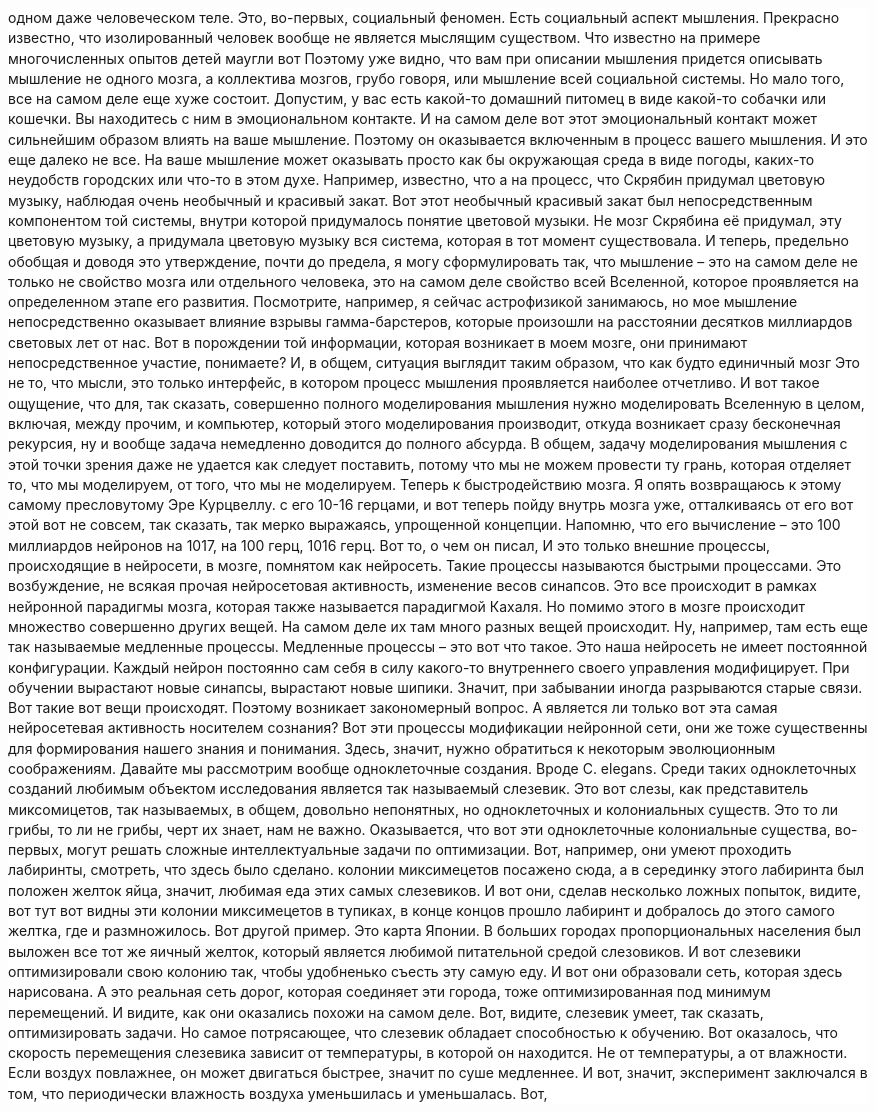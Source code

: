 одном даже человеческом теле. Это, во-первых, социальный феномен. Есть социальный аспект мышления. Прекрасно известно, что изолированный человек вообще не является мыслящим существом. Что известно на примере многочисленных опытов детей маугли вот Поэтому уже видно, что вам при описании мышления придется описывать мышление не одного мозга, а коллектива мозгов, грубо говоря, или мышление всей социальной системы. Но мало того, все на самом деле еще хуже состоит. Допустим, у вас есть какой-то домашний питомец в виде какой-то собачки или кошечки. Вы находитесь с ним в эмоциональном контакте. И на самом деле вот этот эмоциональный контакт может сильнейшим образом влиять на ваше мышление. Поэтому он оказывается включенным в процесс вашего мышления. И это еще далеко не все. На ваше мышление может оказывать просто как бы окружающая среда в виде погоды, каких-то неудобств городских или что-то в этом духе. Например, известно, что а на процесс, что Скрябин придумал цветовую музыку, наблюдая очень необычный и красивый закат. Вот этот необычный красивый закат был непосредственным компонентом той системы, внутри которой придумалось понятие цветовой музыки. Не мозг Скрябина её придумал, эту цветовую музыку, а придумала цветовую музыку вся система, которая в тот момент существовала. И теперь, предельно обобщая и доводя это утверждение, почти до предела, я могу сформулировать так, что мышление – это на самом деле не только не свойство мозга или отдельного человека, это на самом деле свойство всей Вселенной, которое проявляется на определенном этапе его развития. Посмотрите, например, я сейчас астрофизикой занимаюсь, но мое мышление непосредственно оказывает влияние взрывы гамма-барстеров, которые произошли на расстоянии десятков миллиардов световых лет от нас. Вот в порождении той информации, которая возникает в моем мозге, они принимают непосредственное участие, понимаете? И, в общем, ситуация выглядит таким образом, что как будто единичный мозг Это не то, что мысли, это только интерфейс, в котором процесс мышления проявляется наиболее отчетливо. И вот такое ощущение, что для, так сказать, совершенно полного моделирования мышления нужно моделировать Вселенную в целом, включая, между прочим, и компьютер, который этого моделирования производит, откуда возникает сразу бесконечная рекурсия, ну и вообще задача немедленно доводится до полного абсурда. В общем, задачу моделирования мышления с этой точки зрения даже не удается как следует поставить, потому что мы не можем провести ту грань, которая отделяет то, что мы моделируем, от того, что мы не моделируем. Теперь к быстродействию мозга. Я опять возвращаюсь к этому самому пресловутому Эре Курцвеллу. с его 10-16 герцами, и вот теперь пойду внутрь мозга уже, отталкиваясь от его вот этой вот не совсем, так сказать, так мерко выражаясь, упрощенной концепции. Напомню, что его вычисление – это 100 миллиардов нейронов на 1017, на 100 герц, 1016 герц. Вот то, о чем он писал, И это только внешние процессы, происходящие в нейросети, в мозге, помнятом как нейросеть. Такие процессы называются быстрыми процессами. Это возбуждение, не всякая прочая нейросетовая активность, изменение весов синапсов. Это все происходит в рамках нейронной парадигмы мозга, которая также называется парадигмой Кахаля. Но помимо этого в мозге происходит множество совершенно других вещей. На самом деле их там много разных вещей происходит. Ну, например, там есть еще так называемые медленные процессы. Медленные процессы – это вот что такое. Это наша нейросеть не имеет постоянной конфигурации. Каждый нейрон постоянно сам себя в силу какого-то внутреннего своего управления модифицирует. При обучении вырастают новые синапсы, вырастают новые шипики. Значит, при забывании иногда разрываются старые связи. Вот такие вот вещи происходят. Поэтому возникает закономерный вопрос. А является ли только вот эта самая нейросетевая активность носителем сознания? Вот эти процессы модификации нейронной сети, они же тоже существенны для формирования нашего знания и понимания. Здесь, значит, нужно обратиться к некоторым эволюционным соображениям. Давайте мы рассмотрим вообще одноклеточные создания. Вроде C. elegans. Среди таких одноклеточных созданий любимым объектом исследования является так называемый слезевик. Это вот слезы, как представитель миксомицетов, так называемых, в общем, довольно непонятных, но одноклеточных и колониальных существ. Это то ли грибы, то ли не грибы, черт их знает, нам не важно. Оказывается, что вот эти одноклеточные колониальные существа, во-первых, могут решать сложные интеллектуальные задачи по оптимизации. Вот, например, они умеют проходить лабиринты, смотреть, что здесь было сделано. колонии миксимецетов посажено сюда, а в серединку этого лабиринта был положен желток яйца, значит, любимая еда этих самых слезевиков. И вот они, сделав несколько ложных попыток, видите, вот тут вот видны эти колонии миксимецетов в тупиках, в конце концов прошло лабиринт и добралось до этого самого желтка, где и размножилось. Вот другой пример. Это карта Японии. В больших городах пропорциональных населения был выложен все тот же яичный желток, который является любимой питательной средой слезовиков. И вот слезевики оптимизировали свою колонию так, чтобы удобненько съесть эту самую еду. И вот они образовали сеть, которая здесь нарисована. А это реальная сеть дорог, которая соединяет эти города, тоже оптимизированная под минимум перемещений. И видите, как они оказались похожи на самом деле. Вот, видите, слезевик умеет, так сказать, оптимизировать задачи. Но самое потрясающее, что слезевик обладает способностью к обучению. Вот оказалось, что скорость перемещения слезевика зависит от температуры, в которой он находится. Не от температуры, а от влажности. Если воздух повлажнее, он может двигаться быстрее, значит по суше медленнее. И вот, значит, эксперимент заключался в том, что периодически влажность воздуха уменьшилась и уменьшалась. Вот,